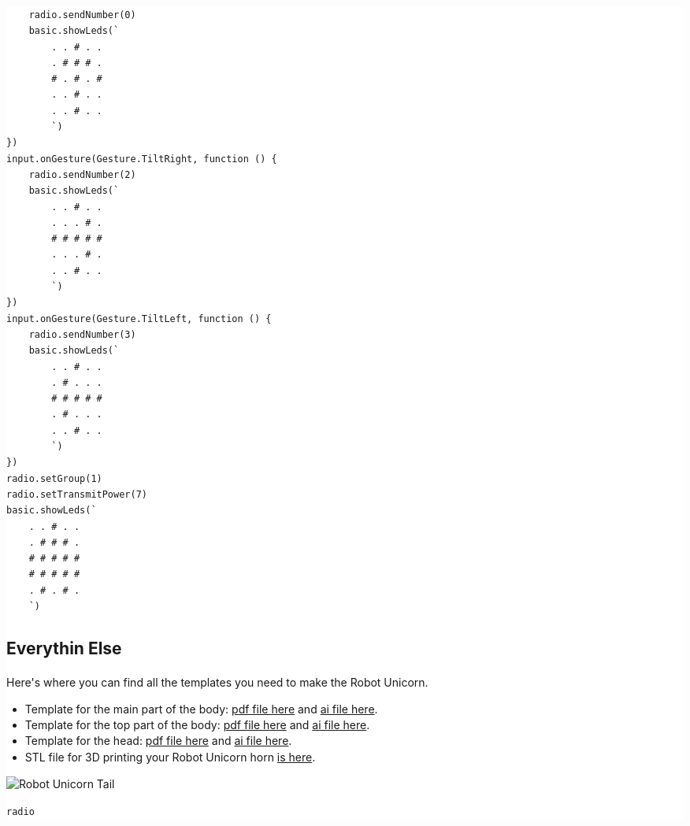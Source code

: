 ```blocks
    radio.sendNumber(0)
    basic.showLeds(`
        . . # . .
        . # # # .
        # . # . #
        . . # . .
        . . # . .
        `)
})
input.onGesture(Gesture.TiltRight, function () {
    radio.sendNumber(2)
    basic.showLeds(`
        . . # . .
        . . . # .
        # # # # #
        . . . # .
        . . # . .
        `)
})
input.onGesture(Gesture.TiltLeft, function () {
    radio.sendNumber(3)
    basic.showLeds(`
        . . # . .
        . # . . .
        # # # # #
        . # . . .
        . . # . .
        `)
})
radio.setGroup(1)
radio.setTransmitPower(7)
basic.showLeds(`
    . . # . .
    . # # # .
    # # # # #
    # # # # #
    . # . # .
    `)
```

## Everythin Else

Here's where you can find all the templates you need to make the Robot Unicorn. 

- Template for the main part of the body: [pdf file here](https://github.com/helenleigh/robot-unicorn/blob/master/unicorn%20chassis%20A4.pdf) and [ai file here](https://github.com/helenleigh/robot-unicorn/blob/master/unicorn%20chassis%20A4.ai).
- Template for the top part of the body: [pdf file here](https://github.com/helenleigh/robot-unicorn/blob/master/unicorn%20lid%20a4.pdf) and [ai file here](https://github.com/helenleigh/robot-unicorn/blob/master/unicorn%20lid%20a4.ai).
- Template for the head: [pdf file here](https://github.com/helenleigh/robot-unicorn/blob/master/unicorn%20head%20A4.pdf) and [ai file here](https://github.com/helenleigh/robot-unicorn/blob/master/unicorn%20head%20A4.ai).
- STL file for 3D printing your Robot Unicorn horn [is here](https://github.com/helenleigh/robot-unicorn/blob/master/unicorn%20horn%20solid%20base.stl).

![Robot Unicorn Tail](/static/mb/projects/robot-unicorn/robotunicorntail.jpg)

```package
radio
```